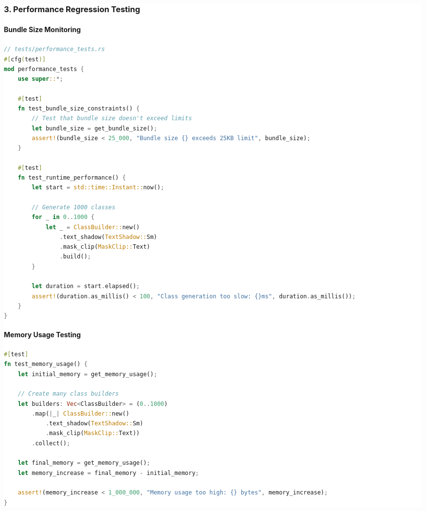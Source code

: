 ### **3. Performance Regression Testing**

#### **Bundle Size Monitoring**
```rust
// tests/performance_tests.rs
#[cfg(test)]
mod performance_tests {
    use super::*;

    #[test]
    fn test_bundle_size_constraints() {
        // Test that bundle size doesn't exceed limits
        let bundle_size = get_bundle_size();
        assert!(bundle_size < 25_000, "Bundle size {} exceeds 25KB limit", bundle_size);
    }

    #[test]
    fn test_runtime_performance() {
        let start = std::time::Instant::now();
        
        // Generate 1000 classes
        for _ in 0..1000 {
            let _ = ClassBuilder::new()
                .text_shadow(TextShadow::Sm)
                .mask_clip(MaskClip::Text)
                .build();
        }
        
        let duration = start.elapsed();
        assert!(duration.as_millis() < 100, "Class generation too slow: {}ms", duration.as_millis());
    }
}
```

#### **Memory Usage Testing**
```rust
#[test]
fn test_memory_usage() {
    let initial_memory = get_memory_usage();
    
    // Create many class builders
    let builders: Vec<ClassBuilder> = (0..1000)
        .map(|_| ClassBuilder::new()
            .text_shadow(TextShadow::Sm)
            .mask_clip(MaskClip::Text))
        .collect();
    
    let final_memory = get_memory_usage();
    let memory_increase = final_memory - initial_memory;
    
    assert!(memory_increase < 1_000_000, "Memory usage too high: {} bytes", memory_increase);
}
```
